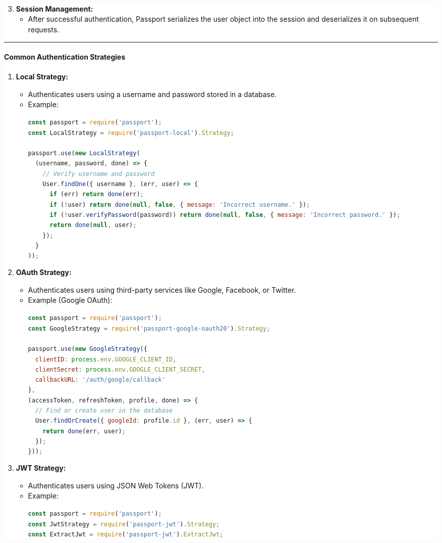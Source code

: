 3. **Session Management:**
   - After successful authentication, Passport serializes the user object into the session and deserializes it on subsequent requests.

---

#### **Common Authentication Strategies**

1. **Local Strategy:**
   - Authenticates users using a username and password stored in a database.
   - Example:
     ```javascript
     const passport = require('passport');
     const LocalStrategy = require('passport-local').Strategy;

     passport.use(new LocalStrategy(
       (username, password, done) => {
         // Verify username and password
         User.findOne({ username }, (err, user) => {
           if (err) return done(err);
           if (!user) return done(null, false, { message: 'Incorrect username.' });
           if (!user.verifyPassword(password)) return done(null, false, { message: 'Incorrect password.' });
           return done(null, user);
         });
       }
     ));
     ```

2. **OAuth Strategy:**
   - Authenticates users using third-party services like Google, Facebook, or Twitter.
   - Example (Google OAuth):
     ```javascript
     const passport = require('passport');
     const GoogleStrategy = require('passport-google-oauth20').Strategy;

     passport.use(new GoogleStrategy({
       clientID: process.env.GOOGLE_CLIENT_ID,
       clientSecret: process.env.GOOGLE_CLIENT_SECRET,
       callbackURL: '/auth/google/callback'
     },
     (accessToken, refreshToken, profile, done) => {
       // Find or create user in the database
       User.findOrCreate({ googleId: profile.id }, (err, user) => {
         return done(err, user);
       });
     }));
     ```

3. **JWT Strategy:**
   - Authenticates users using JSON Web Tokens (JWT).
   - Example:
     ```javascript
     const passport = require('passport');
     const JwtStrategy = require('passport-jwt').Strategy;
     const ExtractJwt = require('passport-jwt').ExtractJwt;
